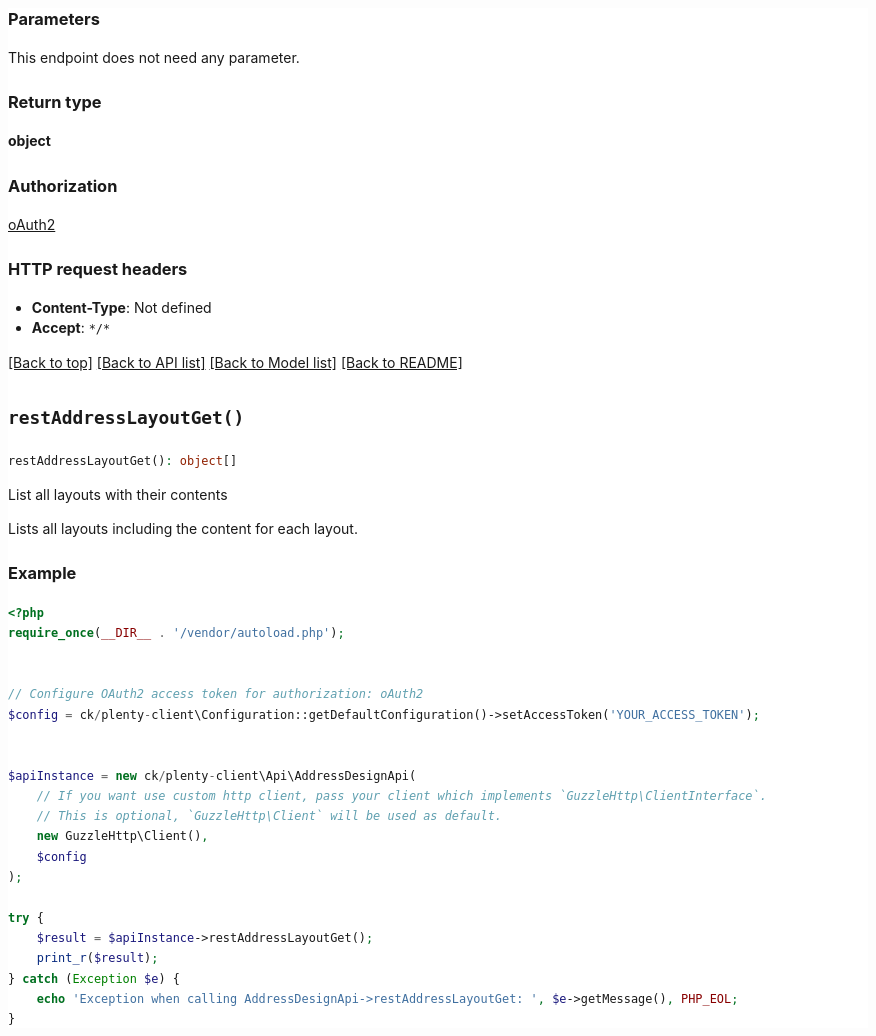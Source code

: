 ### Parameters

This endpoint does not need any parameter.

### Return type

**object**

### Authorization

[oAuth2](../../README.md#oAuth2)

### HTTP request headers

- **Content-Type**: Not defined
- **Accept**: `*/*`

[[Back to top]](#) [[Back to API list]](../../README.md#endpoints)
[[Back to Model list]](../../README.md#models)
[[Back to README]](../../README.md)

## `restAddressLayoutGet()`

```php
restAddressLayoutGet(): object[]
```

List all layouts with their contents

Lists all layouts including the content for each layout.

### Example

```php
<?php
require_once(__DIR__ . '/vendor/autoload.php');


// Configure OAuth2 access token for authorization: oAuth2
$config = ck/plenty-client\Configuration::getDefaultConfiguration()->setAccessToken('YOUR_ACCESS_TOKEN');


$apiInstance = new ck/plenty-client\Api\AddressDesignApi(
    // If you want use custom http client, pass your client which implements `GuzzleHttp\ClientInterface`.
    // This is optional, `GuzzleHttp\Client` will be used as default.
    new GuzzleHttp\Client(),
    $config
);

try {
    $result = $apiInstance->restAddressLayoutGet();
    print_r($result);
} catch (Exception $e) {
    echo 'Exception when calling AddressDesignApi->restAddressLayoutGet: ', $e->getMessage(), PHP_EOL;
}
```
